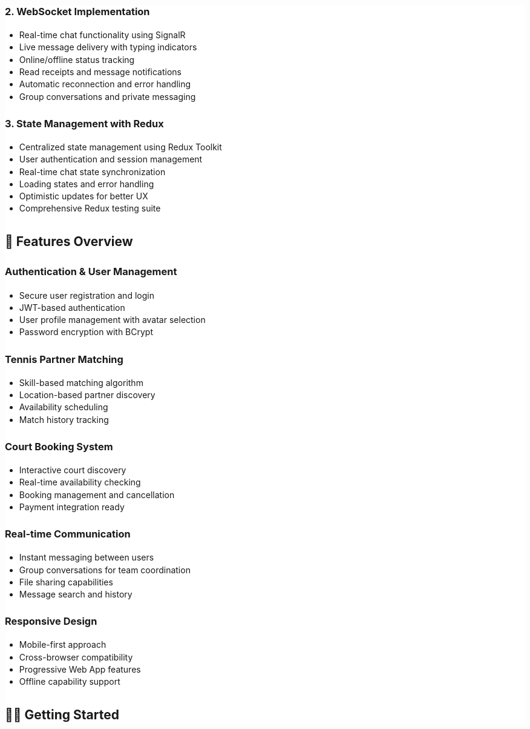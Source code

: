 ### 2. **WebSocket Implementation**
- Real-time chat functionality using SignalR
- Live message delivery with typing indicators
- Online/offline status tracking
- Read receipts and message notifications
- Automatic reconnection and error handling
- Group conversations and private messaging

### 3. **State Management with Redux**
- Centralized state management using Redux Toolkit
- User authentication and session management
- Real-time chat state synchronization
- Loading states and error handling
- Optimistic updates for better UX
- Comprehensive Redux testing suite

## 📱 Features Overview

### Authentication & User Management
- Secure user registration and login
- JWT-based authentication
- User profile management with avatar selection
- Password encryption with BCrypt

### Tennis Partner Matching
- Skill-based matching algorithm
- Location-based partner discovery
- Availability scheduling
- Match history tracking

### Court Booking System
- Interactive court discovery
- Real-time availability checking
- Booking management and cancellation
- Payment integration ready

### Real-time Communication
- Instant messaging between users
- Group conversations for team coordination
- File sharing capabilities
- Message search and history

### Responsive Design
- Mobile-first approach
- Cross-browser compatibility
- Progressive Web App features
- Offline capability support

## 🏃‍♂️ Getting Started
